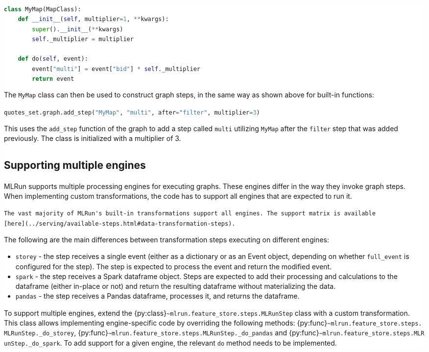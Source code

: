 ```python
class MyMap(MapClass):
    def __init__(self, multiplier=1, **kwargs):
        super().__init__(**kwargs)
        self._multiplier = multiplier

    def do(self, event):
        event["multi"] = event["bid"] * self._multiplier
        return event
```

The `MyMap` class can then be used to construct graph steps, in the same way as shown above for built-in functions:

```python
quotes_set.graph.add_step("MyMap", "multi", after="filter", multiplier=3)
```

This uses the `add_step` function of the graph to add a step called `multi` utilizing `MyMap` after the `filter` step 
that was added previously. The class is initialized with a multiplier of 3.

## Supporting multiple engines

MLRun supports multiple processing engines for executing graphs. These engines differ in the way they invoke graph
steps. When implementing custom transformations, the code has to support all engines that are expected to run it. 

```{admonition} Note
The vast majority of MLRun's built-in transformations support all engines. The support matrix is available 
[here](../serving/available-steps.html#data-transformation-steps).
```

The following are the main differences between transformation steps executing on different engines:

* `storey` - the step receives a single event (either as a dictionary or as an Event object, depending on whether 
  `full_event` is configured for the step). The step is expected to process the event and return the modified event.
* `spark` - the step receives a Spark dataframe object. Steps are expected to add their processing and calculations to 
  the dataframe (either in-place or not) and return the resulting dataframe without materializing the data. 
* `pandas` - the step receives a Pandas dataframe, processes it, and returns the dataframe.

To support multiple engines, extend the {py:class}`~mlrun.feature_store.steps.MLRunStep` class with a custom
transformation. This class allows implementing engine-specific code by overriding the following methods:
{py:func}`~mlrun.feature_store.steps.MLRunStep._do_storey`, {py:func}`~mlrun.feature_store.steps.MLRunStep._do_pandas` 
and {py:func}`~mlrun.feature_store.steps.MLRunStep._do_spark`. To add support for a given engine, the relevant `do` 
method needs to be implemented. 
